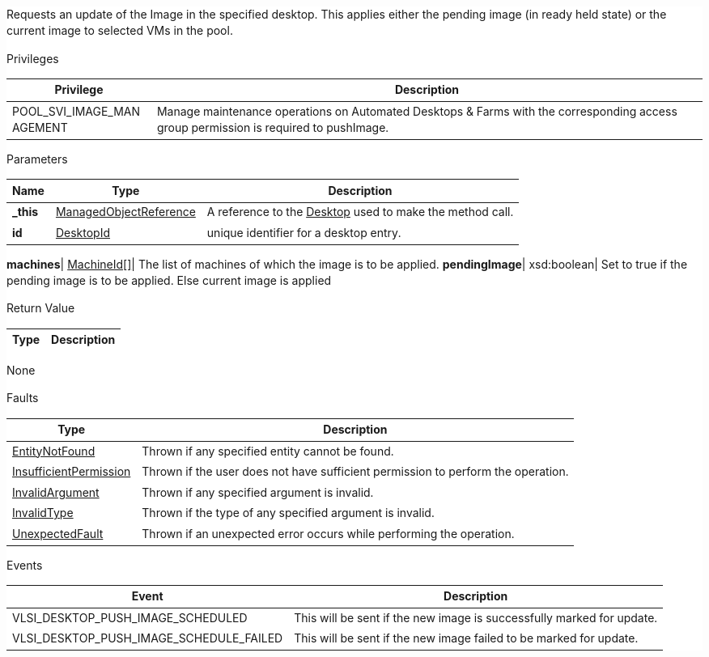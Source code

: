 





Requests an update of the Image in the specified desktop. This applies either the pending image (in ready held state) or the current image to selected VMs in the pool.

Privileges

Privilege |  Description
---|---
POOL_SVI_IMAGE_MANAGEMENT|  Manage maintenance operations on Automated Desktops & Farms with the corresponding access group permission is required to pushImage.



Parameters

Name| Type| Description
---|---|---
**_this**| [ManagedObjectReference](vmodl.ManagedObjectReference.md)|  A reference to the [Desktop](vdi.resources.Desktop.md) used to make the method call.
**id**| [DesktopId](vdi.entity.DesktopId.md)|  unique identifier for a desktop entry.

**machines**| [MachineId[]](vdi.entity.MachineId.md)|  The list of machines of which the image is to be applied.
**pendingImage**|  xsd:boolean|  Set to true if the pending image is to be applied. Else current image is applied




Return Value

Type |  Description
---|---
None



Faults

Type |  Description
---|---
[EntityNotFound](vdi.fault.EntityNotFound.md)| Thrown if any specified entity cannot be found.
[InsufficientPermission](vdi.fault.InsufficientPermission.md)| Thrown if the user does not have sufficient permission to perform the operation.
[InvalidArgument](vdi.fault.InvalidArgument.md)| Thrown if any specified argument is invalid.
[InvalidType](vdi.fault.InvalidType.md)| Thrown if the type of any specified argument is invalid.
[UnexpectedFault](vdi.fault.UnexpectedFault.md)| Thrown if an unexpected error occurs while performing the operation.



Events

Event |  Description
---|---
VLSI_DESKTOP_PUSH_IMAGE_SCHEDULED|  This will be sent if the new image is successfully marked for update.
VLSI_DESKTOP_PUSH_IMAGE_SCHEDULE_FAILED|  This will be sent if the new image failed to be marked for update.


[^105]: License is not applied to the system.
[^106]: Applied license is expired.
[^107]: Applied license does not have instant clone feature enabled.
[^108]: This parameter is an update map based on [DesktopInfo](vdi.resources.Desktop.DesktopInfo.md 'DesktopInfo').
[^135]: This parameter need not be set.